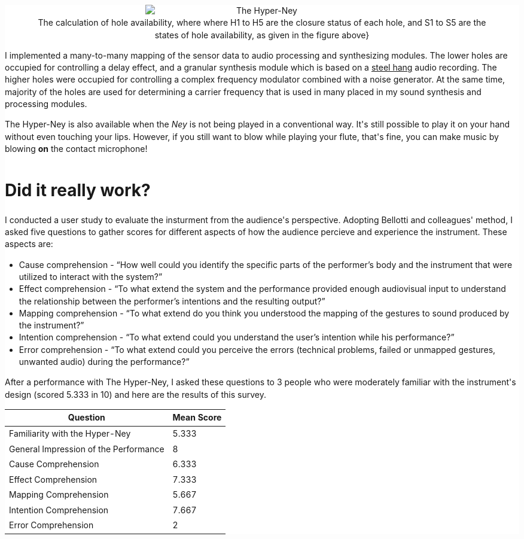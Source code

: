 <figure style="text-align: center;">
  <img src="https://www.uio.no/english/studies/programmes/SMC-master/blog/assets/image/2023_12_01_ahmetem_state_calculation.jpg" alt="The Hyper-Ney" style="display: block; margin: 0 auto; width: 50%;">
  <figcaption style="text-align: center;">
    <span class="caption">The calculation of hole availability, where where H1 to H5 are the closure status of each hole, and S1 to S5 are the states of hole availability, as given in the figure above}</span>
  </figcaption>
</figure>


I implemented a many-to-many mapping of the sensor data to audio processing and synthesizing modules. The lower holes are occupied for controlling a delay effect, and a granular synthesis module which is based on a [steel hang](https://freesound.org/people/aldeainvisible/sounds/261349/) audio recording. The higher holes were occupied for controlling a complex frequency modulator combined with a noise generator. At the same time, majority of the holes are used for determining a carrier frequency that is used in many placed in my sound synthesis and processing modules.

The Hyper-Ney is also available when the *Ney* is not being played in a conventional way. It's still possible to play it on your hand without even touching your lips. However, if you still want to blow while playing your flute, that's fine, you can make music by blowing **on** the contact microphone!

# Did it really work?
I conducted a user study to evaluate the insturment from the audience's perspective. Adopting Bellotti and colleagues' method, I asked five questions to gather scores for different aspects of how the audience percieve and experience the instrument. These aspects are:
- Cause comprehension - “How well could you identify the specific parts of the performer’s body and the instrument that were utilized to interact with the system?”
- Effect comprehension - “To what extend the system and the performance provided enough audiovisual input to understand the relationship between the performer’s intentions and the resulting output?”
- Mapping comprehension - “To what extend do you think you understood the mapping of the gestures to sound produced by the instrument?”
- Intention comprehension - “To what extend could you understand the user’s intention while his performance?”
- Error comprehension - “To what extend could you perceive the errors (technical problems, failed or unmapped gestures, unwanted audio) during the performance?”

After a performance with The Hyper-Ney, I asked these questions to 3 people who were moderately familiar with the instrument's design (scored 5.333 in 10) and here are the results of this survey.

| Question                              | Mean Score |
|---------------------------------------|------------|
| Familiarity with the Hyper-Ney        | 5.333      |
| General Impression of the Performance | 8          |
| Cause Comprehension                   | 6.333      |
| Effect Comprehension                  | 7.333      |
| Mapping Comprehension                 | 5.667      |
| Intention Comprehension               | 7.667      |
| Error Comprehension                   | 2          |
